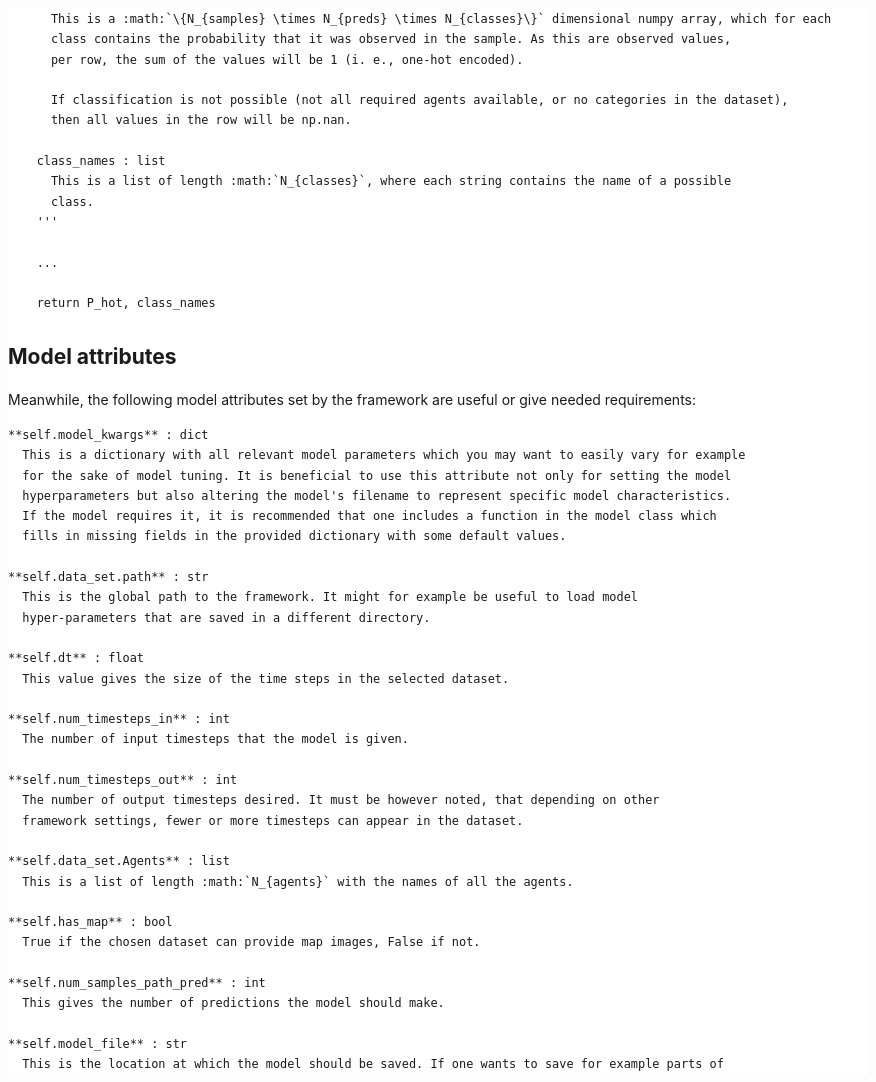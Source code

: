 ```
      This is a :math:`\{N_{samples} \times N_{preds} \times N_{classes}\}` dimensional numpy array, which for each 
      class contains the probability that it was observed in the sample. As this are observed values, 
      per row, the sum of the values will be 1 (i. e., one-hot encoded). 

      If classification is not possible (not all required agents available, or no categories in the dataset),
      then all values in the row will be np.nan.
    
    class_names : list
      This is a list of length :math:`N_{classes}`, where each string contains the name of a possible 
      class.
    '''

    ...

    return P_hot, class_names
```
## Model attributes

Meanwhile, the following model attributes set by the framework are useful or give needed requirements:
```
**self.model_kwargs** : dict
  This is a dictionary with all relevant model parameters which you may want to easily vary for example
  for the sake of model tuning. It is beneficial to use this attribute not only for setting the model
  hyperparameters but also altering the model's filename to represent specific model characteristics.
  If the model requires it, it is recommended that one includes a function in the model class which
  fills in missing fields in the provided dictionary with some default values.

**self.data_set.path** : str
  This is the global path to the framework. It might for example be useful to load model
  hyper-parameters that are saved in a different directory.

**self.dt** : float
  This value gives the size of the time steps in the selected dataset.

**self.num_timesteps_in** : int
  The number of input timesteps that the model is given.

**self.num_timesteps_out** : int
  The number of output timesteps desired. It must be however noted, that depending on other
  framework settings, fewer or more timesteps can appear in the dataset.

**self.data_set.Agents** : list
  This is a list of length :math:`N_{agents}` with the names of all the agents.

**self.has_map** : bool
  True if the chosen dataset can provide map images, False if not.

**self.num_samples_path_pred** : int
  This gives the number of predictions the model should make.

**self.model_file** : str
  This is the location at which the model should be saved. If one wants to save for example parts of
```